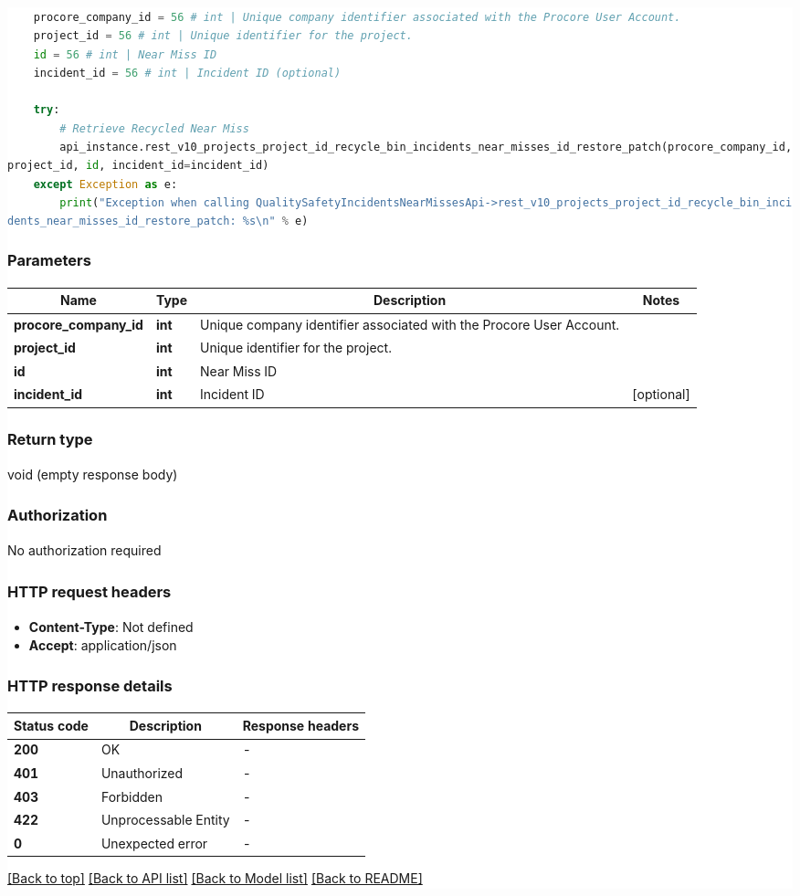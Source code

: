 ```python
    procore_company_id = 56 # int | Unique company identifier associated with the Procore User Account.
    project_id = 56 # int | Unique identifier for the project.
    id = 56 # int | Near Miss ID
    incident_id = 56 # int | Incident ID (optional)

    try:
        # Retrieve Recycled Near Miss
        api_instance.rest_v10_projects_project_id_recycle_bin_incidents_near_misses_id_restore_patch(procore_company_id, project_id, id, incident_id=incident_id)
    except Exception as e:
        print("Exception when calling QualitySafetyIncidentsNearMissesApi->rest_v10_projects_project_id_recycle_bin_incidents_near_misses_id_restore_patch: %s\n" % e)
```



### Parameters


Name | Type | Description  | Notes
------------- | ------------- | ------------- | -------------
 **procore_company_id** | **int**| Unique company identifier associated with the Procore User Account. | 
 **project_id** | **int**| Unique identifier for the project. | 
 **id** | **int**| Near Miss ID | 
 **incident_id** | **int**| Incident ID | [optional] 

### Return type

void (empty response body)

### Authorization

No authorization required

### HTTP request headers

 - **Content-Type**: Not defined
 - **Accept**: application/json

### HTTP response details

| Status code | Description | Response headers |
|-------------|-------------|------------------|
**200** | OK |  -  |
**401** | Unauthorized |  -  |
**403** | Forbidden |  -  |
**422** | Unprocessable Entity |  -  |
**0** | Unexpected error |  -  |

[[Back to top]](#) [[Back to API list]](../README.md#documentation-for-api-endpoints) [[Back to Model list]](../README.md#documentation-for-models) [[Back to README]](../README.md)

